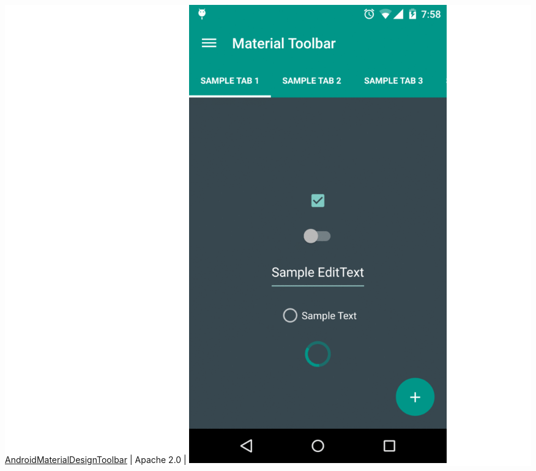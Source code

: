 [AndroidMaterialDesignToolbar](https://github.com/tekinarslan/AndroidMaterialDesignToolbar) | Apache 2.0 | <img src="/art/AndroidMaterialDesignToolbar.gif" width="49%">